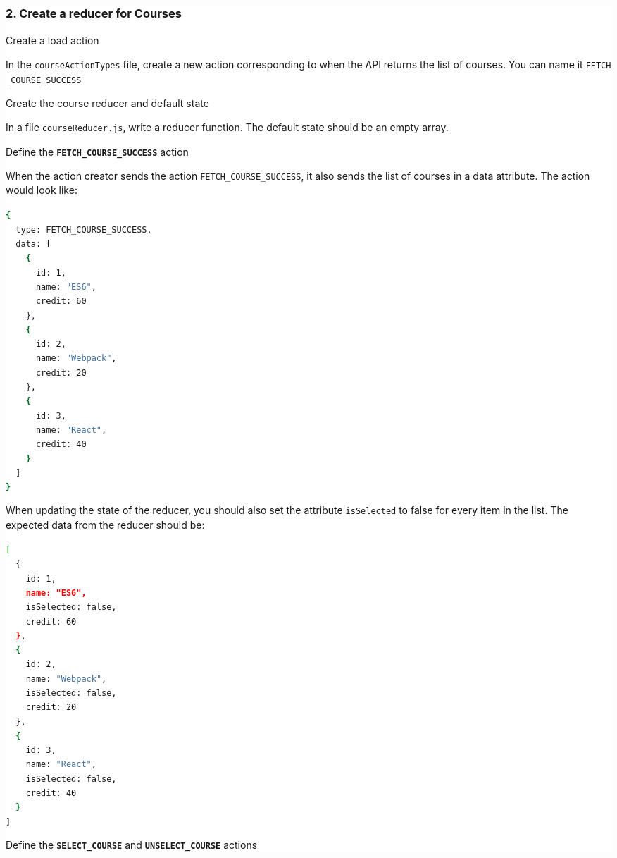 
### 2. Create a reducer for Courses
Create a load action

In the `courseActionTypes` file, create a new action corresponding to when the API returns the list of courses. You can name it `FETCH_COURSE_SUCCESS`

Create the course reducer and default state

In a file `courseReducer.js`, write a reducer function. The default state should be an empty array.

Define the **`FETCH_COURSE_SUCCESS`** action

When the action creator sends the action `FETCH_COURSE_SUCCESS`, it also sends the list of courses in a data attribute. The action would look like:
```sh
{
  type: FETCH_COURSE_SUCCESS,
  data: [
    {
      id: 1,
      name: "ES6",
      credit: 60
    },
    {
      id: 2,
      name: "Webpack",
      credit: 20
    },
    {
      id: 3,
      name: "React",
      credit: 40
    }
  ]
}
```
When updating the state of the reducer, you should also set the attribute `isSelected` to false for every item in the list. The expected data from the reducer should be:
```sh
[
  {
    id: 1,
    name: "ES6",
    isSelected: false,
    credit: 60
  },
  {
    id: 2,
    name: "Webpack",
    isSelected: false,
    credit: 20
  },
  {
    id: 3,
    name: "React",
    isSelected: false,
    credit: 40
  }
]
```
Define the **`SELECT_COURSE`** and **`UNSELECT_COURSE`** actions
